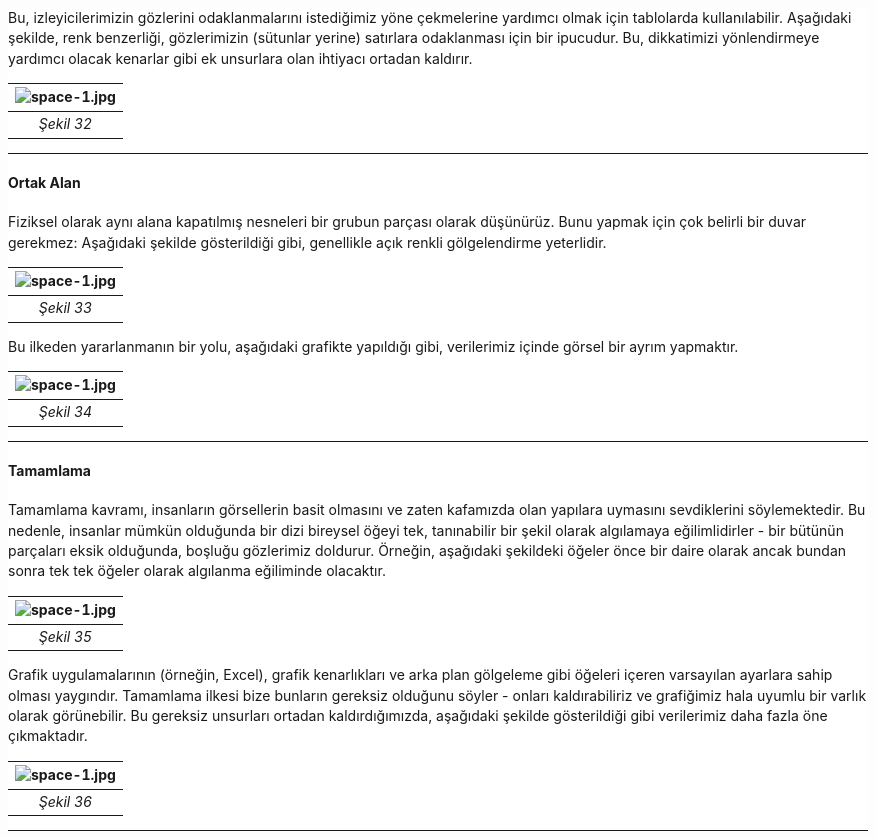 Bu, izleyicilerimizin gözlerini odaklanmalarını istediğimiz yöne çekmelerine yardımcı olmak için tablolarda kullanılabilir. Aşağıdaki şekilde, renk benzerliği, gözlerimizin (sütunlar yerine) satırlara odaklanması için bir ipucudur. Bu, dikkatimizi yönlendirmeye yardımcı olacak kenarlar gibi ek unsurlara olan ihtiyacı ortadan kaldırır.

| ![space-1.jpg](https://i.vgy.me/AWLH3a.png) |
| :-----------------------------------------: |
|                 *Şekil 32*                  |

---

#### Ortak Alan

Fiziksel olarak aynı alana kapatılmış nesneleri bir grubun parçası olarak düşünürüz. Bunu yapmak için çok belirli bir duvar gerekmez: Aşağıdaki şekilde gösterildiği gibi, genellikle açık renkli gölgelendirme yeterlidir.

| ![space-1.jpg](https://i.vgy.me/yx9fCA.png) |
| :-----------------------------------------: |
|                 *Şekil 33*                  |

Bu ilkeden yararlanmanın bir yolu, aşağıdaki grafikte yapıldığı gibi, verilerimiz içinde görsel bir ayrım yapmaktır.

| ![space-1.jpg](https://i.vgy.me/zZwRkt.png) |
| :-----------------------------------------: |
|                 *Şekil 34*                  |

---

#### Tamamlama

Tamamlama kavramı, insanların görsellerin basit olmasını ve zaten kafamızda olan yapılara uymasını sevdiklerini söylemektedir. Bu nedenle, insanlar mümkün olduğunda bir dizi bireysel öğeyi tek, tanınabilir bir şekil olarak algılamaya eğilimlidirler - bir bütünün parçaları eksik olduğunda, boşluğu gözlerimiz doldurur. Örneğin, aşağıdaki şekildeki öğeler önce bir daire olarak ancak bundan sonra tek tek öğeler olarak algılanma eğiliminde olacaktır.

| ![space-1.jpg](https://i.vgy.me/jPdMQZ.png) |
| :-----------------------------------------: |
|                 *Şekil 35*                  |

Grafik uygulamalarının (örneğin, Excel), grafik kenarlıkları ve arka plan gölgeleme gibi öğeleri içeren varsayılan ayarlara sahip olması yaygındır. Tamamlama ilkesi bize bunların gereksiz olduğunu söyler - onları kaldırabiliriz ve grafiğimiz hala uyumlu bir varlık olarak görünebilir. Bu gereksiz unsurları ortadan kaldırdığımızda, aşağıdaki şekilde gösterildiği gibi verilerimiz daha fazla öne çıkmaktadır.

| ![space-1.jpg](https://i.vgy.me/Dg1EJ1.png) |
| :-----------------------------------------: |
|                 *Şekil 36*                  |

---
